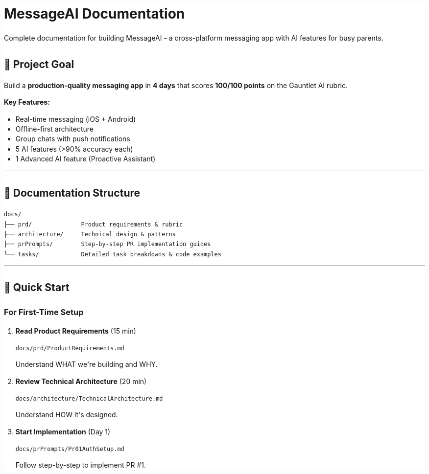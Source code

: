 # MessageAI Documentation

Complete documentation for building MessageAI - a cross-platform messaging app with AI features for busy parents.

## 🎯 Project Goal

Build a **production-quality messaging app** in **4 days** that scores **100/100 points** on the Gauntlet AI rubric.

**Key Features:**
- Real-time messaging (iOS + Android)
- Offline-first architecture
- Group chats with push notifications
- 5 AI features (>90% accuracy each)
- 1 Advanced AI feature (Proactive Assistant)

---

## 📁 Documentation Structure

```
docs/
├── prd/              Product requirements & rubric
├── architecture/     Technical design & patterns
├── prPrompts/        Step-by-step PR implementation guides
└── tasks/            Detailed task breakdowns & code examples
```

---

## 🚀 Quick Start

### For First-Time Setup

1. **Read Product Requirements** (15 min)
   ```
   docs/prd/ProductRequirements.md
   ```
   Understand WHAT we're building and WHY.

2. **Review Technical Architecture** (20 min)
   ```
   docs/architecture/TechnicalArchitecture.md
   ```
   Understand HOW it's designed.

3. **Start Implementation** (Day 1)
   ```
   docs/prPrompts/Pr01AuthSetup.md
   ```
   Follow step-by-step to implement PR #1.
